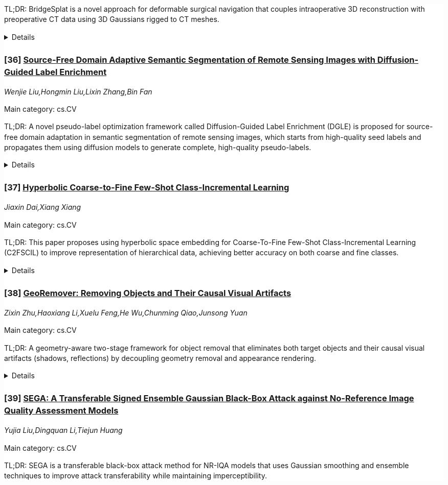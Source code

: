 TL;DR: BridgeSplat is a novel approach for deformable surgical navigation that couples intraoperative 3D reconstruction with preoperative CT data using 3D Gaussians rigged to CT meshes.


<details><summary>Details</summary></details>


### [36] [Source-Free Domain Adaptive Semantic Segmentation of Remote Sensing Images with Diffusion-Guided Label Enrichment](https://arxiv.org/abs/2509.18502)
*Wenjie Liu,Hongmin Liu,Lixin Zhang,Bin Fan*

Main category: cs.CV

TL;DR: A novel pseudo-label optimization framework called Diffusion-Guided Label Enrichment (DGLE) is proposed for source-free domain adaptation in semantic segmentation of remote sensing images, which starts from high-quality seed labels and propagates them using diffusion models to generate complete, high-quality pseudo-labels.


<details><summary>Details</summary></details>


### [37] [Hyperbolic Coarse-to-Fine Few-Shot Class-Incremental Learning](https://arxiv.org/abs/2509.18504)
*Jiaxin Dai,Xiang Xiang*

Main category: cs.CV

TL;DR: This paper proposes using hyperbolic space embedding for Coarse-To-Fine Few-Shot Class-Incremental Learning (C2FSCIL) to improve representation of hierarchical data, achieving better accuracy on both coarse and fine classes.


<details><summary>Details</summary></details>


### [38] [GeoRemover: Removing Objects and Their Causal Visual Artifacts](https://arxiv.org/abs/2509.18538)
*Zixin Zhu,Haoxiang Li,Xuelu Feng,He Wu,Chunming Qiao,Junsong Yuan*

Main category: cs.CV

TL;DR: A geometry-aware two-stage framework for object removal that eliminates both target objects and their causal visual artifacts (shadows, reflections) by decoupling geometry removal and appearance rendering.


<details><summary>Details</summary></details>


### [39] [SEGA: A Transferable Signed Ensemble Gaussian Black-Box Attack against No-Reference Image Quality Assessment Models](https://arxiv.org/abs/2509.18546)
*Yujia Liu,Dingquan Li,Tiejun Huang*

Main category: cs.CV

TL;DR: SEGA is a transferable black-box attack method for NR-IQA models that uses Gaussian smoothing and ensemble techniques to improve attack transferability while maintaining imperceptibility.
